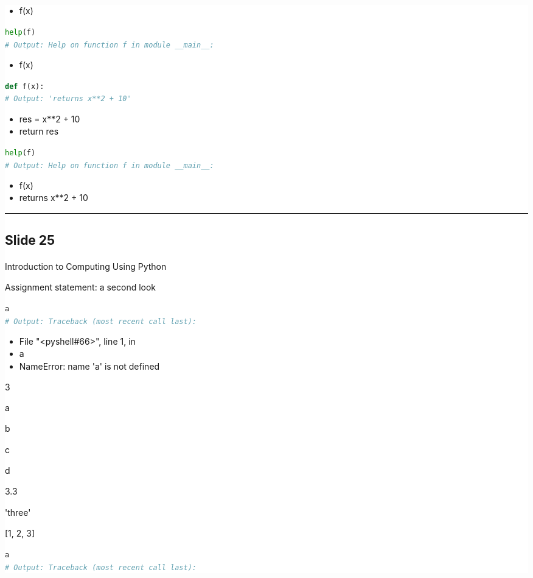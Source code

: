 - f(x)

```python
help(f)
# Output: Help on function f in module __main__:
```

- f(x)
```python
def f(x):
# Output: 'returns x**2 + 10'
```

- res = x**2 + 10
- return res
```python
help(f)
# Output: Help on function f in module __main__:
```

- f(x)
- returns x**2 + 10

---

<a id="slide-25"></a>

## Slide 25

Introduction to Computing Using Python

Assignment statement: a second look

```python
a
# Output: Traceback (most recent call last):
```

- File "<pyshell#66>", line 1, in <module>
- a
- NameError: name 'a' is not defined

3

a

b

c

d

3.3

'three'

[1, 2, 3]

```python
a
# Output: Traceback (most recent call last):
```

